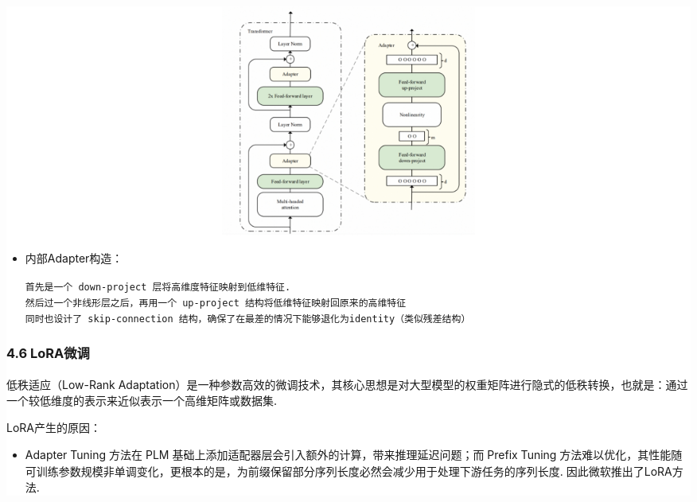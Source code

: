 <div align=center><img src="./img/03.png" style="zoom:40%" ><img/></div>

- 内部Adapter构造：

  ```properties
  首先是一个 down-project 层将高维度特征映射到低维特征.
  然后过一个非线形层之后，再用一个 up-project 结构将低维特征映射回原来的高维特征
  同时也设计了 skip-connection 结构，确保了在最差的情况下能够退化为identity（类似残差结构）
  ```

### 4.6 LoRA微调

低秩适应（Low-Rank Adaptation）是一种参数高效的微调技术，其核心思想是对大型模型的权重矩阵进行隐式的低秩转换，也就是：通过一个较低维度的表示来近似表示一个高维矩阵或数据集.

LoRA产生的原因：

- Adapter Tuning 方法在 PLM 基础上添加适配器层会引入额外的计算，带来推理延迟问题；而 Prefix Tuning 方法难以优化，其性能随可训练参数规模非单调变化，更根本的是，为前缀保留部分序列长度必然会减少用于处理下游任务的序列长度. 因此微软推出了LoRA方法.
